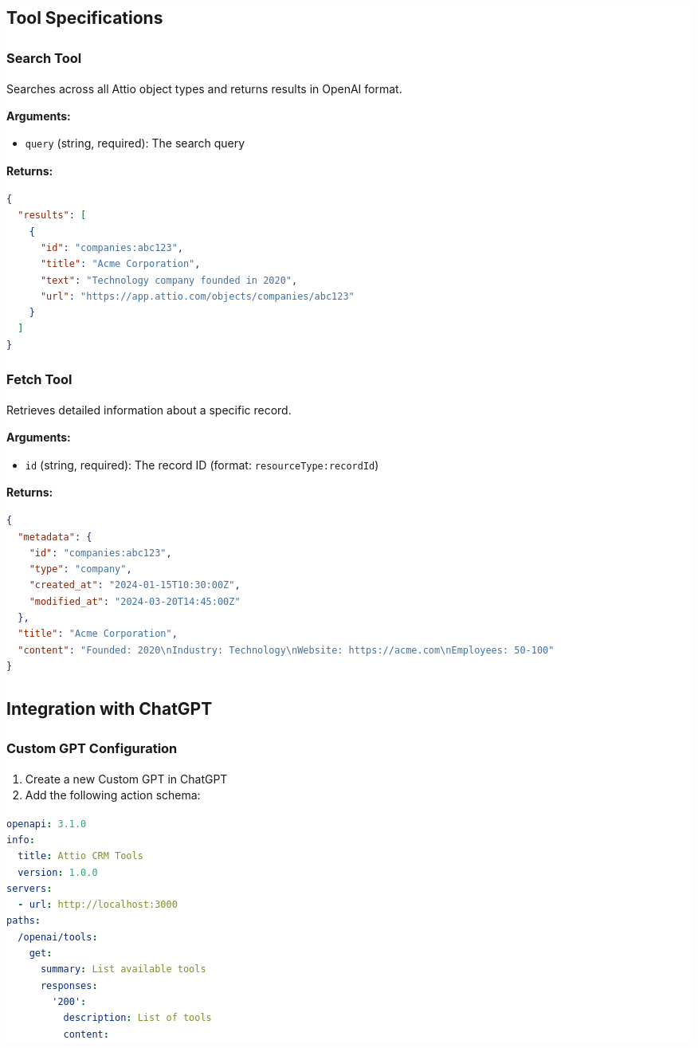 ## Tool Specifications

### Search Tool

Searches across all Attio object types and returns results in OpenAI format.

**Arguments:**
- `query` (string, required): The search query

**Returns:**
```json
{
  "results": [
    {
      "id": "companies:abc123",
      "title": "Acme Corporation",
      "text": "Technology company founded in 2020",
      "url": "https://app.attio.com/objects/companies/abc123"
    }
  ]
}
```

### Fetch Tool

Retrieves detailed information about a specific record.

**Arguments:**
- `id` (string, required): The record ID (format: `resourceType:recordId`)

**Returns:**
```json
{
  "metadata": {
    "id": "companies:abc123",
    "type": "company",
    "created_at": "2024-01-15T10:30:00Z",
    "modified_at": "2024-03-20T14:45:00Z"
  },
  "title": "Acme Corporation",
  "content": "Founded: 2020\nIndustry: Technology\nWebsite: https://acme.com\nEmployees: 50-100"
}
```

## Integration with ChatGPT

### Custom GPT Configuration

1. Create a new Custom GPT in ChatGPT
2. Add the following action schema:

```yaml
openapi: 3.1.0
info:
  title: Attio CRM Tools
  version: 1.0.0
servers:
  - url: http://localhost:3000
paths:
  /openai/tools:
    get:
      summary: List available tools
      responses:
        '200':
          description: List of tools
          content:
```